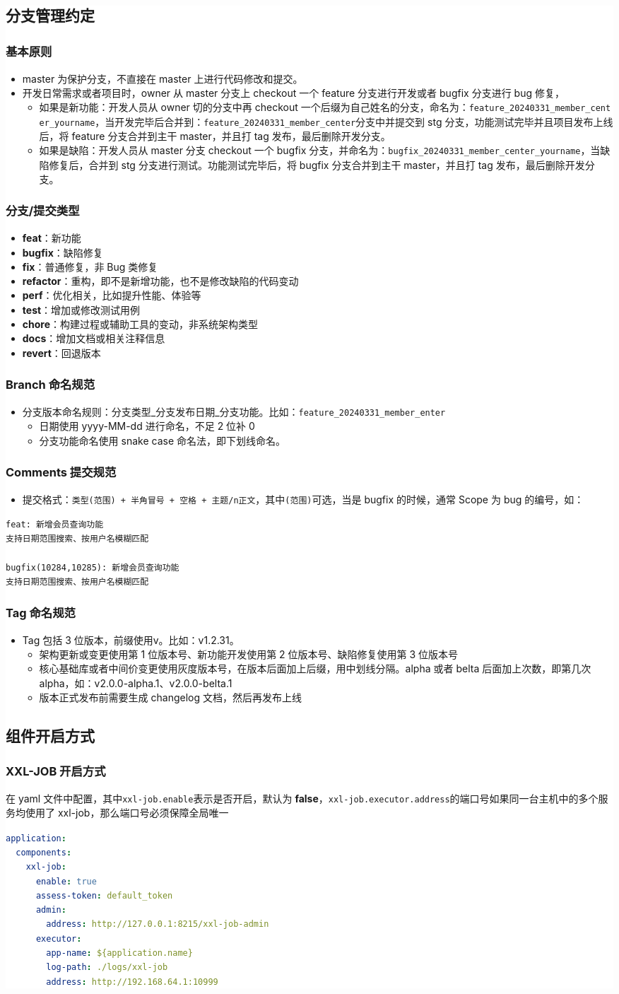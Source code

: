 ## 分支管理约定
### 基本原则
- master 为保护分支，不直接在 master 上进行代码修改和提交。
- 开发日常需求或者项目时，owner 从 master 分支上 checkout 一个 feature 分支进行开发或者 bugfix 分支进行 bug 修复，
    - 如果是新功能：开发人员从 owner 切的分支中再 checkout 一个后缀为自己姓名的分支，命名为：`feature_20240331_member_center_yourname`，当开发完毕后合并到：`feature_20240331_member_center`分支中并提交到 stg 分支，功能测试完毕并且项目发布上线后，将 feature 分支合并到主干 master，并且打 tag 发布，最后删除开发分支。
    - 如果是缺陷：开发人员从 master 分支 checkout 一个 bugfix 分支，并命名为：`bugfix_20240331_member_center_yourname`，当缺陷修复后，合并到 stg 分支进行测试。功能测试完毕后，将 bugfix 分支合并到主干 master，并且打 tag 发布，最后删除开发分支。

### 分支/提交类型
- **feat**：新功能
- **bugfix**：缺陷修复
- **fix**：普通修复，非 Bug 类修复
- **refactor**：重构，即不是新增功能，也不是修改缺陷的代码变动
- **perf**：优化相关，比如提升性能、体验等
- **test**：增加或修改测试用例
- **chore**：构建过程或辅助工具的变动，非系统架构类型
- **docs**：增加文档或相关注释信息
- **revert**：回退版本

### Branch 命名规范
- 分支版本命名规则：分支类型_分支发布日期_分支功能。比如：`feature_20240331_member_enter`
    - 日期使用 yyyy-MM-dd 进行命名，不足 2 位补 0
    - 分支功能命名使用 snake case 命名法，即下划线命名。

### Comments 提交规范
- 提交格式：`类型(范围) + 半角冒号 + 空格 + 主题/n正文`，其中`(范围)`可选，当是 bugfix 的时候，通常 Scope 为 bug 的编号，如：
```text
feat: 新增会员查询功能
支持日期范围搜索、按用户名模糊匹配

bugfix(10284,10285): 新增会员查询功能
支持日期范围搜索、按用户名模糊匹配
```

### Tag 命名规范
- Tag 包括 3 位版本，前缀使用v。比如：v1.2.31。
    - 架构更新或变更使用第 1 位版本号、新功能开发使用第 2 位版本号、缺陷修复使用第 3 位版本号
    - 核心基础库或者中间价变更使用灰度版本号，在版本后面加上后缀，用中划线分隔。alpha 或者 belta 后面加上次数，即第几次alpha，如：v2.0.0-alpha.1、v2.0.0-belta.1
    - 版本正式发布前需要生成 changelog 文档，然后再发布上线

## 组件开启方式
### XXL-JOB 开启方式
在 yaml 文件中配置，其中`xxl-job.enable`表示是否开启，默认为 **false**，`xxl-job.executor.address`的端口号如果同一台主机中的多个服务均使用了 xxl-job，那么端口号必须保障全局唯一
```yaml
application:
  components:
    xxl-job:
      enable: true
      assess-token: default_token
      admin:
        address: http://127.0.0.1:8215/xxl-job-admin
      executor:
        app-name: ${application.name}
        log-path: ./logs/xxl-job
        address: http://192.168.64.1:10999
```